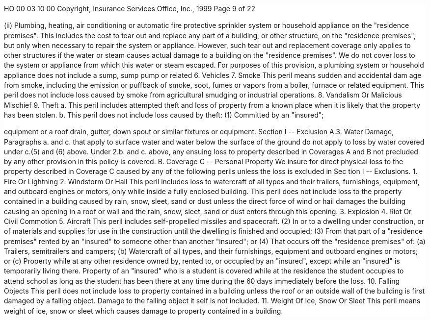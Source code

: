 HO 00 03 10 00 Copyright, Insurance Services Office, Inc., 1999 Page 9
of 22

\(ii\) Plumbing, heating, air conditioning or automatic fire protective
sprinkler system or household appliance on the \"residence premises\".
This includes the cost to tear out and replace any part of a building,
or other structure, on the \"residence premises\", but only when
necessary to repair the system or appliance. However, such tear out and
replacement coverage only applies to other structures if the water or
steam causes actual damage to a building on the \"residence premises\".
We do not cover loss to the system or appliance from which this water or
steam escaped. For purposes of this provision, a plumbing system or
household appliance does not include a sump, sump pump or related 6.
Vehicles 7. Smoke This peril means sudden and accidental dam age from
smoke, including the emission or puffback of smoke, soot, fumes or
vapors from a boiler, furnace or related equipment. This peril does not
include loss caused by smoke from agricultural smudging or industrial
operations. 8. Vandalism Or Malicious Mischief 9. Theft a. This peril
includes attempted theft and loss of property from a known place when it
is likely that the property has been stolen. b. This peril does not
include loss caused by theft: (1) Committed by an \"insured\";

equipment or a roof drain, gutter, down spout or similar fixtures or
equipment. Section I -- Exclusion A.3. Water Damage, Paragraphs a. and
c. that apply to surface water and water below the surface of the ground
do not apply to loss by water covered under c.(5) and (6) above. Under
2.b. and c. above, any ensuing loss to property described in Coverages A
and B not precluded by any other provision in this policy is covered. B.
Coverage C -- Personal Property We insure for direct physical loss to
the property described in Coverage C caused by any of the following
perils unless the loss is excluded in Sec tion I -- Exclusions.  1. Fire
Or Lightning 2. Windstorm Or Hail This peril includes loss to watercraft
of all types and their trailers, furnishings, equipment, and outboard
engines or motors, only while inside a fully enclosed building. This
peril does not include loss to the property contained in a building
caused by rain, snow, sleet, sand or dust unless the direct force of
wind or hail damages the building causing an opening in a roof or wall
and the rain, snow, sleet, sand or dust enters through this opening. 3.
Explosion 4. Riot Or Civil Commotion 5. Aircraft This peril includes
self-propelled missiles and spacecraft. (2) In or to a dwelling under
construction, or of materials and supplies for use in the construction
until the dwelling is finished and occupied; (3) From that part of a
\"residence premises\" rented by an \"insured\" to someone other than
another \"insured\"; or (4) That occurs off the \"residence premises\"
of: (a) Trailers, semitrailers and campers; (b) Watercraft of all types,
and their furnishings, equipment and outboard engines or motors; or (c)
Property while at any other residence owned by, rented to, or occupied
by an \"insured\", except while an \"insured\" is temporarily living
there. Property of an \"insured\" who is a student is covered while at
the residence the student occupies to attend school as long as the
student has been there at any time during the 60 days immediately before
the loss. 10. Falling Objects This peril does not include loss to
property contained in a building unless the roof or an outside wall of
the building is first damaged by a falling object. Damage to the falling
object it self is not included. 11. Weight Of Ice, Snow Or Sleet This
peril means weight of ice, snow or sleet which causes damage to property
contained in a building.
